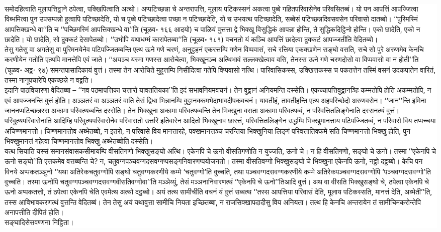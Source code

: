 समोदहित्वाति मूलापत्तिट्ठाने ठपेत्वा, पक्खिपित्वाति अत्थो। अप्पटिच्छन्ना चे अन्तरापत्ति, मूलाय पटिकस्सनं अकत्वा पुब्बे गहितपरिवासेनेव परिवसितब्बं। यो पन आपत्तिं आपज्जित्वा विब्भमित्वा पुन उपसम्पन्नो हुत्वापि पटिच्छादेति, यो च पुब्बे पटिच्छादेत्वा पच्छा न पटिच्छादेति, यो च उभयत्थ पटिच्छादेति, सब्बेसं पटिच्छन्नदिवसवसेन परिवासो दातब्बो। ‘‘पुरिमस्मिं आपत्तिक्खन्धे वा’’ति च ‘‘पच्छिमस्मिं आपत्तिक्खन्धे वा’’ति (चूळव॰ १६६ आदयो) च पाळियं वुत्तत्ता द्वे भिक्खू विसुद्धिकं आपन्ना होन्ति, ते सुद्धिकदिट्ठिनो होन्ति। एको छादेति, एको न छादेति। यो छादेति, सो दुक्कटं देसापेतब्बो। ‘‘उभोपि यथाधम्मं कारापेतब्बा’’ति (चूळव॰ १८१) वचनतो यं कञ्चि आपत्तिं छादेत्वा दुक्कटं आपज्जतीति वेदितब्बो।  
तेसु गतेसु वा अगतेसु वा पुरिमनयेनेव पटिपज्जितब्बन्ति एत्थ ऊने गणे चरणं, अनुट्ठहनं एकरत्तम्पि गणेन विप्पवासं, सचे रत्तिया एकक्खणेन सङ्घो वसति, सचे सो पुरे अरुणमेव केनचि करणीयेन गतोति एत्थपि मानत्तेपि एवं जाते। ‘‘अयञ्च यस्मा गणस्स आरोचेत्वा, भिक्खूनञ्च अत्थिभावं सल्लक्खेत्वाव वसि, तेनस्स ऊने गणे चरणदोसो वा विप्पवासो वा न होती’’ति (चूळव॰ अट्ठ॰ ९७) समन्तपासादिकायं वुत्तं। तस्मा तेन आरोचिते मुहुत्तम्पि निसीदित्वा गतेपि विप्पवासो नत्थि। पारिवासिकस्स, उक्खित्तकस्स च पकतत्तेन तस्मिं वसनं उदकपातेन वारितं, तस्मा नानूपचारेपि एकच्छन्ने न वट्टति।  
इदानि पाठविचारणा वेदितब्बा – ‘‘नव पठमापत्तिका चत्तारो यावततियका’’ति इदं सभावनियमवचनं। तेन वुट्ठानं अनियमन्ति दस्सेति। एकच्चापत्तिवुट्ठानञ्हि कम्मतोपि होति अकम्मतोपि, न एवं आपज्जनन्ति वुत्तं होति। अञ्ञतरं वा अञ्ञतरं वाति तेसं द्विधा भिन्नानम्पि वुट्ठानक्कमभेदाभावदीपकवचनं। यावतीहं, तावतीहन्ति एत्थ अहपरिच्छेदो अरुणवसेन। ‘‘जान’’न्ति इमिना जाननप्पटिच्छन्नस्स अकामा परिवत्थब्बन्ति दस्सेति। तेन भिक्खुना अकामा परिवत्थब्बन्ति तेन भिक्खुना वसता अकामा परिवत्थब्बं, न परिवत्तितलिङ्गेनाति दस्सनत्थं वुत्तं। परिवुत्थपरिवासेनाति आदिम्हि परिवुत्थपरिवासेनेव परिवासतो उत्तरि इतिवारेन आदितो भिक्खुनाव छारत्तं, परिवत्तितलिङ्गेन उद्धम्पि भिक्खुमानत्ताय पटिपज्जितब्बं, न परिवासे विय तप्पच्चया अचिण्णमानत्तो। चिण्णमानत्तोव अब्भेतब्बो, न इतरो, न परिवासे विय मानत्तारहे, पक्खमानत्तञ्च चरन्तिया भिक्खुनिया लिङ्गं परिवत्तातिक्कमे सति चिण्णमानत्तो भिक्खु होति, पुन भिक्खुमानत्तं गहेत्वा चिण्णमानत्तोव भिक्खु अब्भेतब्बोति दस्सेति।  
यत्थ सियाति यस्सं समानसंवासकसीमायम्पि वीसतिगणो भिक्खुसङ्घो अत्थि। एकेनपि चे ऊनो वीसतिगणोति न युज्जति, ऊनो चे। न हि वीसतिगणो, सङ्घो चे ऊनो। तस्मा ‘‘एकेनपि चे ऊनो सङ्घो’’ति एत्तकमेव वत्तब्बन्ति चे? न, चतुवग्गपञ्चवग्गदसवग्गप्पसङ्गनिवारणप्पयोजनतो। तस्मा वीसतिवग्गो भिक्खुसङ्घो चे भिक्खुना एकेनपि ऊनो, नट्ठो दट्ठब्बो। केचि पन विनये अप्पकतञ्ञुनो ‘‘यथा अतिरेकचतुवग्गोपि सङ्घो चतुवग्गकरणीये कम्मे ‘चतुवग्गो’ति वुच्चति, तथा पञ्चवग्गदसवग्गकरणीये कम्मे अतिरेकपञ्चवग्गदसवग्गोपि ‘पञ्चवग्गदसवग्गो’ति वुच्चति। तस्मा ऊनोपि चतुवग्गपञ्चवग्गदसवग्गवीसतिवग्गोवा’’ति मञ्ञेय्युं, तेसं मञ्ञनानिवारणत्थं ‘‘एकेनपि चे ऊनो’’तिआदि वुत्तं। अथ वा वीसति भिक्खुसङ्घो चे, ठपेत्वा एकेनपि चे ऊनो अप्पकतत्तो, तं ठपेत्वा एकेनपि चेति एवमेत्थ अत्थो दट्ठब्बो। अयं तत्थ सामीचीति वचनं यं वुत्तं सब्बत्थ ‘‘तस्स आपत्तिया परिवासं देति, मूलाय पटिकस्सति, मानत्तं देति, अब्भेती’’ति, तस्स आविभावकरणत्थं वुत्तन्ति वेदितब्बं। तेन तेसु अयं यथावुत्ता सामीचि नियता इच्छितब्बा, न राजसिक्खापदादीसु विय अनियता। तत्थ हि केनचि अन्तरायेन तं सामीचिमकरोन्तेपि अनापत्तीति दीपितं होति।  
सङ्घादिसेसवण्णना निट्ठिता।  